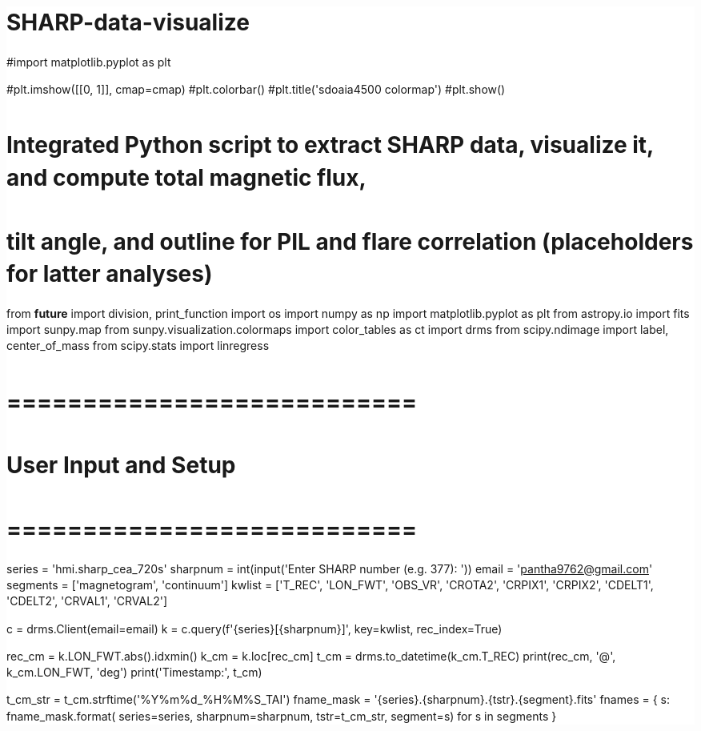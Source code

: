 # SHARP-data-visualize
#import matplotlib.pyplot as plt

#plt.imshow([[0, 1]], cmap=cmap)
#plt.colorbar()
#plt.title('sdoaia4500 colormap')
#plt.show()

# Integrated Python script to extract SHARP data, visualize it, and compute total magnetic flux,
# tilt angle, and outline for PIL and flare correlation (placeholders for latter analyses)

from __future__ import division, print_function
import os
import numpy as np
import matplotlib.pyplot as plt
from astropy.io import fits
import sunpy.map
from sunpy.visualization.colormaps import color_tables as ct
import drms
from scipy.ndimage import label, center_of_mass
from scipy.stats import linregress

# ===========================
# User Input and Setup
# ===========================

series = 'hmi.sharp_cea_720s'
sharpnum = int(input('Enter SHARP number (e.g. 377): '))
email = 'pantha9762@gmail.com'
segments = ['magnetogram', 'continuum']
kwlist = ['T_REC', 'LON_FWT', 'OBS_VR', 'CROTA2',
          'CRPIX1', 'CRPIX2', 'CDELT1', 'CDELT2', 'CRVAL1', 'CRVAL2']

c = drms.Client(email=email)
k = c.query(f'{series}[{sharpnum}]', key=kwlist, rec_index=True)

rec_cm = k.LON_FWT.abs().idxmin()
k_cm = k.loc[rec_cm]
t_cm = drms.to_datetime(k_cm.T_REC)
print(rec_cm, '@', k_cm.LON_FWT, 'deg')
print('Timestamp:', t_cm)

t_cm_str = t_cm.strftime('%Y%m%d_%H%M%S_TAI')
fname_mask = '{series}.{sharpnum}.{tstr}.{segment}.fits'
fnames = {
    s: fname_mask.format(
        series=series, sharpnum=sharpnum, tstr=t_cm_str, segment=s)
    for s in segments
}
